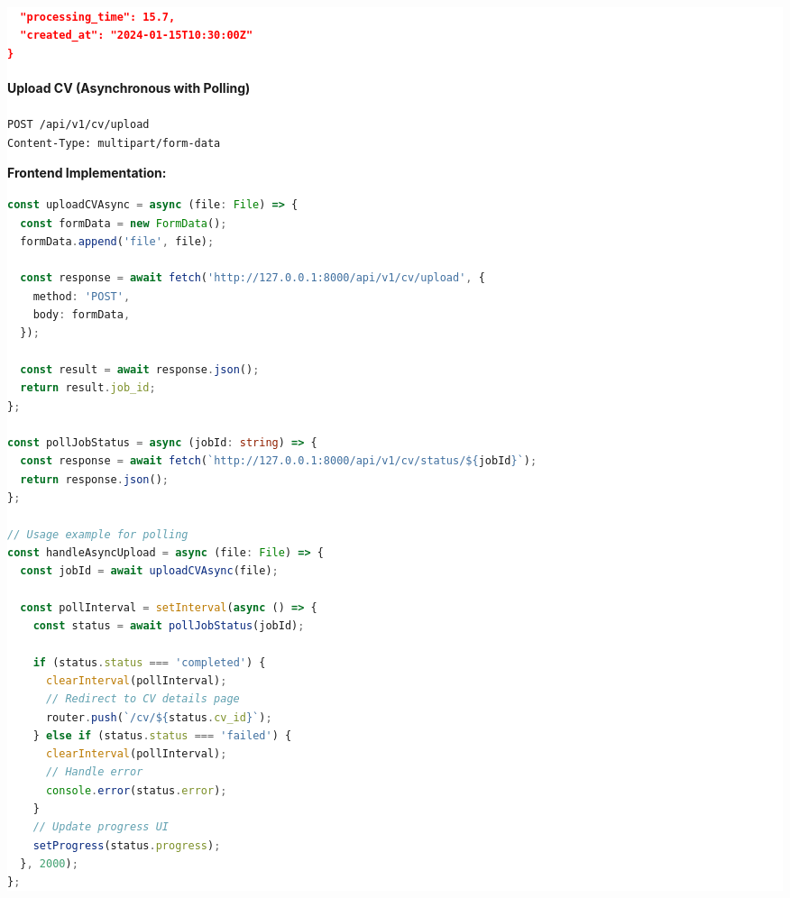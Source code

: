```json
  "processing_time": 15.7,
  "created_at": "2024-01-15T10:30:00Z"
}
```

#### Upload CV (Asynchronous with Polling)
```http
POST /api/v1/cv/upload
Content-Type: multipart/form-data
```

**Frontend Implementation:**
```typescript
const uploadCVAsync = async (file: File) => {
  const formData = new FormData();
  formData.append('file', file);

  const response = await fetch('http://127.0.0.1:8000/api/v1/cv/upload', {
    method: 'POST',
    body: formData,
  });

  const result = await response.json();
  return result.job_id;
};

const pollJobStatus = async (jobId: string) => {
  const response = await fetch(`http://127.0.0.1:8000/api/v1/cv/status/${jobId}`);
  return response.json();
};

// Usage example for polling
const handleAsyncUpload = async (file: File) => {
  const jobId = await uploadCVAsync(file);
  
  const pollInterval = setInterval(async () => {
    const status = await pollJobStatus(jobId);
    
    if (status.status === 'completed') {
      clearInterval(pollInterval);
      // Redirect to CV details page
      router.push(`/cv/${status.cv_id}`);
    } else if (status.status === 'failed') {
      clearInterval(pollInterval);
      // Handle error
      console.error(status.error);
    }
    // Update progress UI
    setProgress(status.progress);
  }, 2000);
};
```
